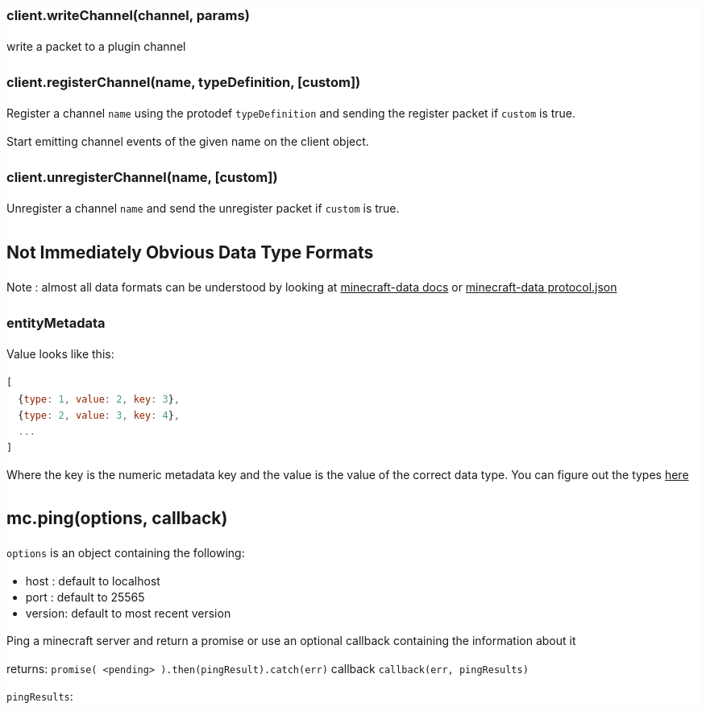 
### client.writeChannel(channel, params)

write a packet to a plugin channel


### client.registerChannel(name, typeDefinition, [custom])

Register a channel `name` using the protodef `typeDefinition` and sending the register packet if `custom` is true.

Start emitting channel events of the given name on the client object.

### client.unregisterChannel(name, [custom])

Unregister a channel `name` and send the unregister packet if `custom` is true.


## Not Immediately Obvious Data Type Formats

Note : almost all data formats can be understood by looking at
 [minecraft-data docs](https://prismarinejs.github.io/minecraft-data/?v=1.8&d=protocol)
 or [minecraft-data protocol.json](https://github.com/PrismarineJS/minecraft-data/blob/master/data/1.8/protocol.json)

### entityMetadata

Value looks like this:

```js
[
  {type: 1, value: 2, key: 3},
  {type: 2, value: 3, key: 4},
  ...
]
```

Where the key is the numeric metadata key and the value is the value of the
correct data type. You can figure out the types [here](http://wiki.vg/Entities#Entity_Metadata_Format)


## mc.ping(options, callback)

`options` is an object containing the following:
* host : default to localhost
* port : default to 25565
* version: default to most recent version

Ping a minecraft server and return a promise or use an optional callback containing the information about it

returns: `promise( <pending> ).then(pingResult).catch(err)`
callback `callback(err, pingResults)`

`pingResults`:
